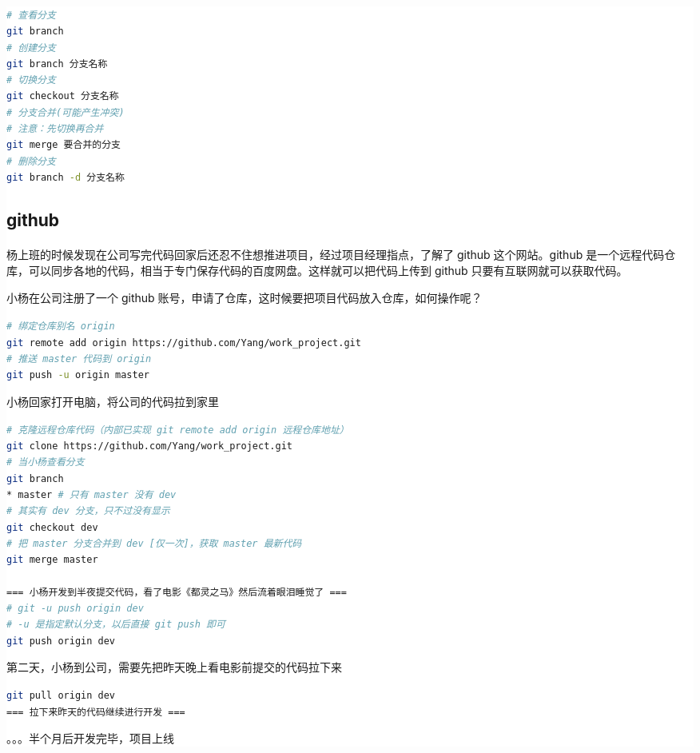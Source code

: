 ~~~bash
# 查看分支
git branch
# 创建分支
git branch 分支名称
# 切换分支
git checkout 分支名称
# 分支合并(可能产生冲突)
# 注意：先切换再合并
git merge 要合并的分支
# 删除分支
git branch -d 分支名称

~~~

## github

杨上班的时候发现在公司写完代码回家后还忍不住想推进项目，经过项目经理指点，了解了 github 这个网站。github 是一个远程代码仓库，可以同步各地的代码，相当于专门保存代码的百度网盘。这样就可以把代码上传到 github 只要有互联网就可以获取代码。

小杨在公司注册了一个 github 账号，申请了仓库，这时候要把项目代码放入仓库，如何操作呢？

~~~bash
# 绑定仓库别名 origin
git remote add origin https://github.com/Yang/work_project.git
# 推送 master 代码到 origin
git push -u origin master
~~~

小杨回家打开电脑，将公司的代码拉到家里

~~~bash
# 克隆远程仓库代码（内部已实现 git remote add origin 远程仓库地址）
git clone https://github.com/Yang/work_project.git
# 当小杨查看分支
git branch
* master # 只有 master 没有 dev
# 其实有 dev 分支，只不过没有显示
git checkout dev
# 把 master 分支合并到 dev [仅一次]，获取 master 最新代码
git merge master

=== 小杨开发到半夜提交代码，看了电影《都灵之马》然后流着眼泪睡觉了 ===
# git -u push origin dev
# -u 是指定默认分支，以后直接 git push 即可
git push origin dev
~~~

第二天，小杨到公司，需要先把昨天晚上看电影前提交的代码拉下来

~~~bash
git pull origin dev
=== 拉下来昨天的代码继续进行开发 ===
~~~

。。。半个月后开发完毕，项目上线
